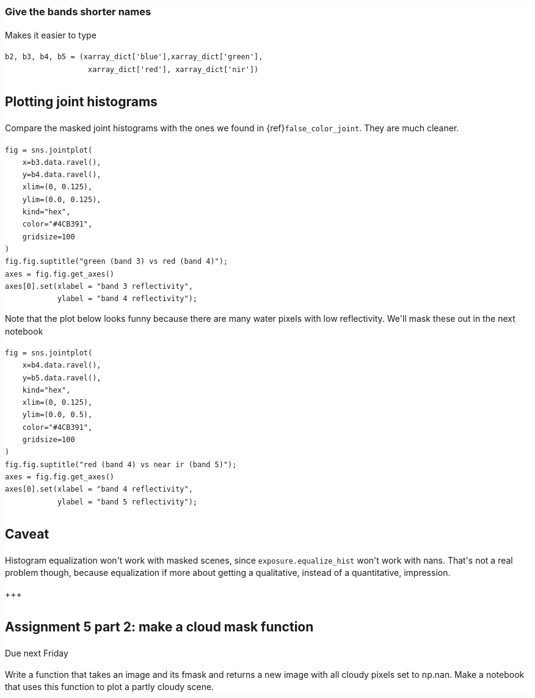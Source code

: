 ### Give the bands shorter names

Makes it easier to type

```{code-cell} ipython3
b2, b3, b4, b5 = (xarray_dict['blue'],xarray_dict['green'], 
                   xarray_dict['red'], xarray_dict['nir'])
```

## Plotting joint histograms

Compare the masked joint histograms with the ones we found in {ref}`false_color_joint`.  They are much cleaner.

```{code-cell} ipython3
fig = sns.jointplot(
    x=b3.data.ravel(),
    y=b4.data.ravel(),
    xlim=(0, 0.125),
    ylim=(0.0, 0.125),
    kind="hex",
    color="#4CB391",
    gridsize=100
)
fig.fig.suptitle("green (band 3) vs red (band 4)");
axes = fig.fig.get_axes()
axes[0].set(xlabel = "band 3 reflectivity",
            ylabel = "band 4 reflectivity");
```

Note that the plot below looks funny because there are many water pixels with low reflectivity.  We'll mask
these out in the next notebook

```{code-cell} ipython3
fig = sns.jointplot(
    x=b4.data.ravel(),
    y=b5.data.ravel(),
    kind="hex",
    xlim=(0, 0.125),
    ylim=(0.0, 0.5),
    color="#4CB391",
    gridsize=100
)
fig.fig.suptitle("red (band 4) vs near ir (band 5)");
axes = fig.fig.get_axes()
axes[0].set(xlabel = "band 4 reflectivity",
            ylabel = "band 5 reflectivity");
```

## Caveat

Histogram equalization won't work with masked scenes, since `exposure.equalize_hist` won't work with nans.  That's not a real problem though, because equalization if more about getting a qualitative, instead of a quantitative, impression.

+++

## Assignment 5 part 2:  make a cloud mask function

Due next Friday

Write a function that takes an image and its fmask and returns a new image
with all cloudy pixels set to np.nan.  Make a notebook that uses this function
to plot a partly cloudy scene.
